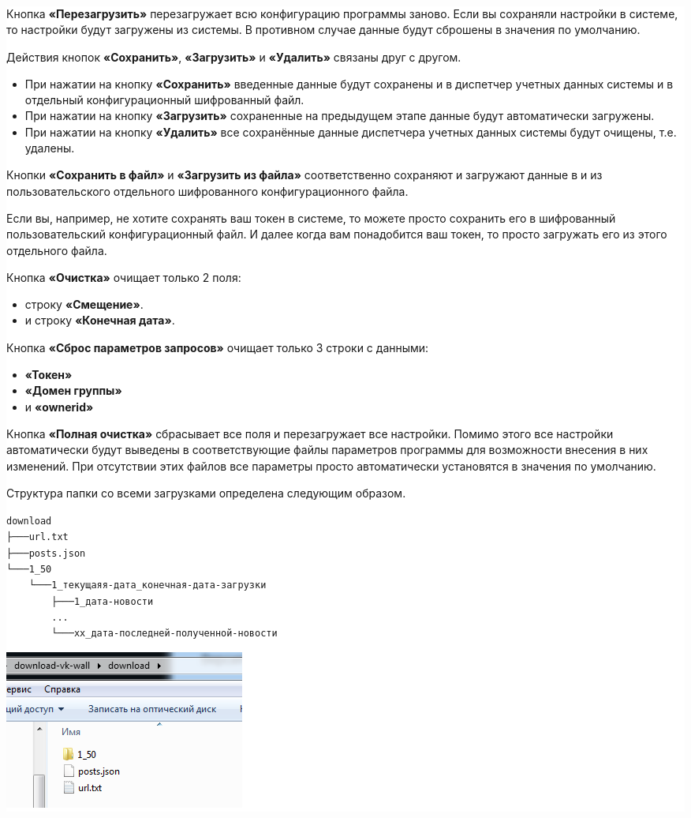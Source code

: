 Кнопка **&laquo;Перезагрузить&raquo;** перезагружает всю конфигурацию программы заново. Если вы сохраняли настройки в системе, то настройки будут загружены из системы. В противном случае данные будут сброшены в значения по умолчанию.

Действия кнопок **&laquo;Сохранить&raquo;**, **&laquo;Загрузить&raquo;** и **&laquo;Удалить&raquo;** связаны друг с другом.

+ При нажатии на кнопку **&laquo;Сохранить&raquo;** введенные данные будут сохранены и в диспетчер учетных данных системы и в отдельный конфигурационный шифрованный файл.
+ При нажатии на кнопку **&laquo;Загрузить&raquo;** сохраненные на предыдущем этапе данные будут автоматически загружены.
+ При нажатии на кнопку **&laquo;Удалить&raquo;** все сохранённые данные диспетчера учетных данных системы будут очищены, т.е. удалены.

Кнопки **&laquo;Сохранить в файл&raquo;** и **&laquo;Загрузить из файла&raquo;** соответственно сохраняют и загружают данные в и из пользовательского отдельного шифрованного конфигурационного файла. 

Если вы, например, не хотите сохранять ваш токен в системе, то можете просто сохранить его в шифрованный пользовательский конфигурационный файл. И далее когда вам понадобится ваш токен, то просто загружать его из этого отдельного файла.

Кнопка **&laquo;Очистка&raquo;** очищает только 2 поля:
+ строку **&laquo;Смещение&raquo;**.
+ и строку **&laquo;Конечная дата&raquo;**.

Кнопка **&laquo;Сброс параметров запросов&raquo;** очищает только 3 строки с данными:
+ **&laquo;Токен&raquo;**
+ **&laquo;Домен группы&raquo;**
+ и **&laquo;ownerid&raquo;**

Кнопка **&laquo;Полная очистка&raquo;** сбрасывает все поля и перезагружает все настройки. Помимо этого все настройки автоматически будут выведены в соответствующие файлы параметров программы для возможности внесения в них изменений. При отсутствии этих файлов все параметры просто автоматически установятся в значения по умолчанию.

Структура папки со всеми загрузками определена следующим образом.

```
download
├───url.txt
├───posts.json
└───1_50
    └───1_текущаяя-дата_конечная-дата-загрузки
        ├───1_дата-новости
        ...
        └───xx_дата-последней-полученной-новости
```

<img src="image/scr-17.png"  height="197">
